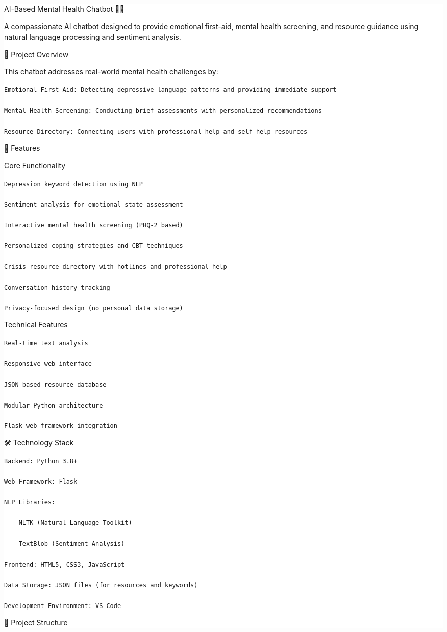 AI-Based Mental Health Chatbot 🧠💚

A compassionate AI chatbot designed to provide emotional first-aid, mental health screening, and resource guidance using natural language processing and sentiment analysis.

🎯 Project Overview

This chatbot addresses real-world mental health challenges by:

    Emotional First-Aid: Detecting depressive language patterns and providing immediate support

    Mental Health Screening: Conducting brief assessments with personalized recommendations

    Resource Directory: Connecting users with professional help and self-help resources

🚀 Features

Core Functionality

    Depression keyword detection using NLP

    Sentiment analysis for emotional state assessment

    Interactive mental health screening (PHQ-2 based)

    Personalized coping strategies and CBT techniques

    Crisis resource directory with hotlines and professional help

    Conversation history tracking

    Privacy-focused design (no personal data storage)

Technical Features

    Real-time text analysis

    Responsive web interface

    JSON-based resource database

    Modular Python architecture

    Flask web framework integration

🛠️ Technology Stack

    Backend: Python 3.8+

    Web Framework: Flask

    NLP Libraries:

        NLTK (Natural Language Toolkit)

        TextBlob (Sentiment Analysis)

    Frontend: HTML5, CSS3, JavaScript

    Data Storage: JSON files (for resources and keywords)

    Development Environment: VS Code

📁 Project Structure
